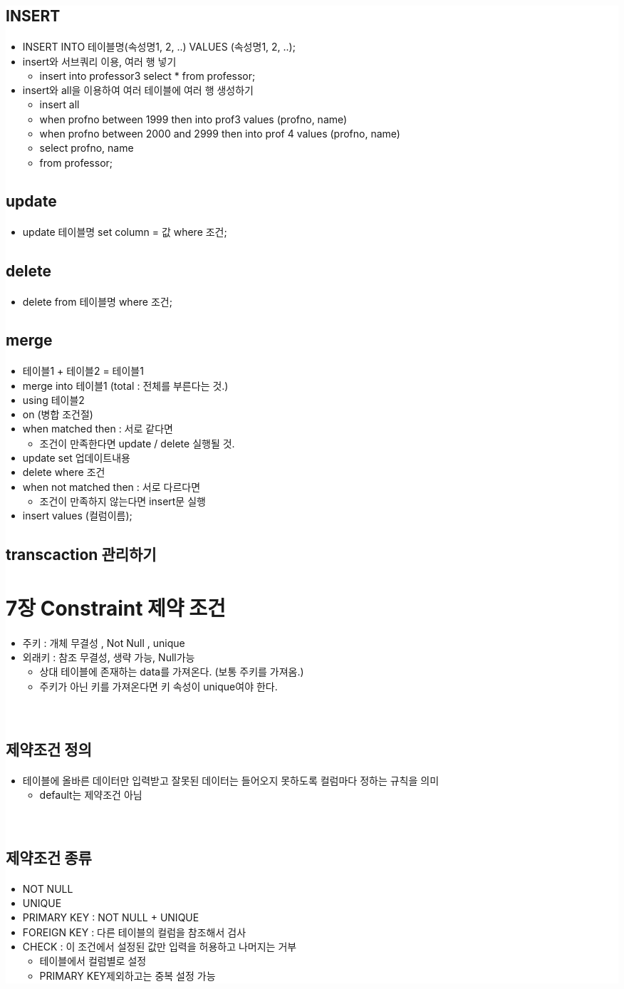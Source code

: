 ## INSERT
- INSERT INTO 테이블명(속성명1, 2, ..) VALUES (속성명1, 2, ..);
- insert와 서브쿼리 이용, 여러 행 넣기
	- insert into professor3 select * from professor;
- insert와 all을 이용하여 여러 테이블에 여러 행 생성하기
	- insert all 
	- when profno between 1999 then into prof3 values (profno, name)
	- when profno  between 2000 and 2999 then into prof 4 values (profno, name)
	- select profno, name
	- from professor;

## update
- update 테이블명 set column = 값 where 조건;

## delete
- delete from 테이블명 where 조건;

## merge
- 테이블1 + 테이블2 = 테이블1
- merge into 테이블1 (total : 전체를 부른다는 것.)
- using 테이블2
- on (병합 조건절)
- when matched then 		: 서로 같다면
	- 조건이 만족한다면 update / delete 실행될 것.
- update set 업데이트내용
- delete where 조건
- when not matched then		: 서로 다르다면
	- 조건이 만족하지 않는다면 insert문 실행
- insert values (컬럼이름);

## transcaction 관리하기

# 7장 Constraint 제약 조건 

- 주키 : 개체 무결성 , Not Null , unique
- 외래키 : 참조 무결성, 생략 가능, Null가능
	- 상대 테이블에 존재하는 data를 가져온다. (보통 주키를 가져옴.)
	- 주키가 아닌 키를 가져온다면 키 속성이 unique여야 한다.
<br/>

## 제약조건 정의
- 테이블에 올바른 데이터만 입력받고 잘못된 데이터는 들어오지 못하도록 컬럼마다 정하는 규칙을 의미
	- default는 제약조건 아님
<br/>

## 제약조건 종류
- NOT NULL
- UNIQUE
- PRIMARY KEY			: NOT NULL + UNIQUE
- FOREIGN KEY			: 다른 테이블의 컬럼을 참조해서 검사
- CHECK					: 이 조건에서 설정된 값만 입력을 허용하고 나머지는 거부
	- 테이블에서 컬럼별로 설정
	- PRIMARY KEY제외하고는 중복 설정 가능
